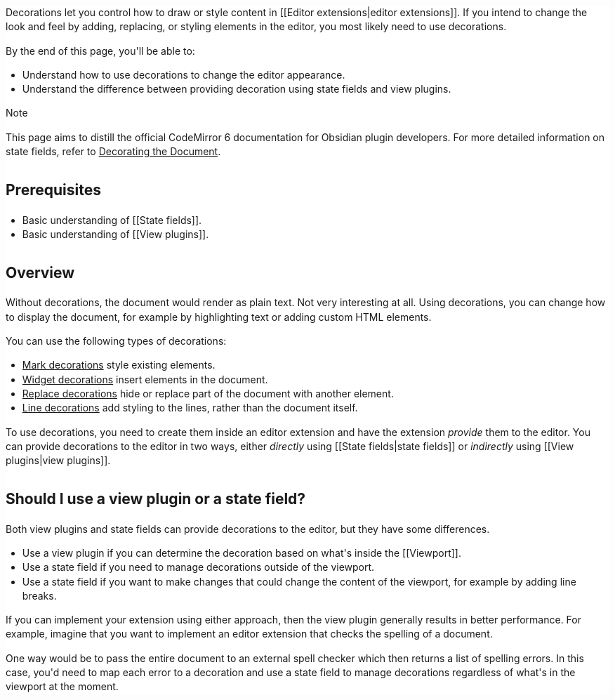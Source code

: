 Decorations let you control how to draw or style content in [[Editor extensions|editor extensions]]. If you intend to change the look and feel by adding, replacing, or styling elements in the editor, you most likely need to use decorations.

By the end of this page, you'll be able to:

- Understand how to use decorations to change the editor appearance.
- Understand the difference between providing decoration using state fields and view plugins.

> [!note]
> This page aims to distill the official CodeMirror 6 documentation for Obsidian plugin developers. For more detailed information on state fields, refer to [Decorating the Document](https://codemirror.net/docs/guide/#decorating-the-document).

## Prerequisites

- Basic understanding of [[State fields]].
- Basic understanding of [[View plugins]].

## Overview

Without decorations, the document would render as plain text. Not very interesting at all. Using decorations, you can change how to display the document, for example by highlighting text or adding custom HTML elements.

You can use the following types of decorations:

- [Mark decorations](https://codemirror.net/docs/ref/#view.Decoration%5Emark) style existing elements.
- [Widget decorations](https://codemirror.net/docs/ref/#view.Decoration%5Ewidget) insert elements in the document.
- [Replace decorations](https://codemirror.net/docs/ref/#view.Decoration%5Ereplace) hide or replace part of the document with another element.
- [Line decorations](https://codemirror.net/docs/ref/#view.Decoration%5Eline) add styling to the lines, rather than the document itself.

To use decorations, you need to create them inside an editor extension and have the extension _provide_ them to the editor. You can provide decorations to the editor in two ways, either _directly_ using [[State fields|state fields]] or _indirectly_ using [[View plugins|view plugins]].

## Should I use a view plugin or a state field?

Both view plugins and state fields can provide decorations to the editor, but they have some differences.

- Use a view plugin if you can determine the decoration based on what's inside the [[Viewport]].
- Use a state field if you need to manage decorations outside of the viewport.
- Use a state field if you want to make changes that could change the content of the viewport, for example by adding line breaks.

If you can implement your extension using either approach, then the view plugin generally results in better performance. For example, imagine that you want to implement an editor extension that checks the spelling of a document.

One way would be to pass the entire document to an external spell checker which then returns a list of spelling errors. In this case, you'd need to map each error to a decoration and use a state field to manage decorations regardless of what's in the viewport at the moment.
